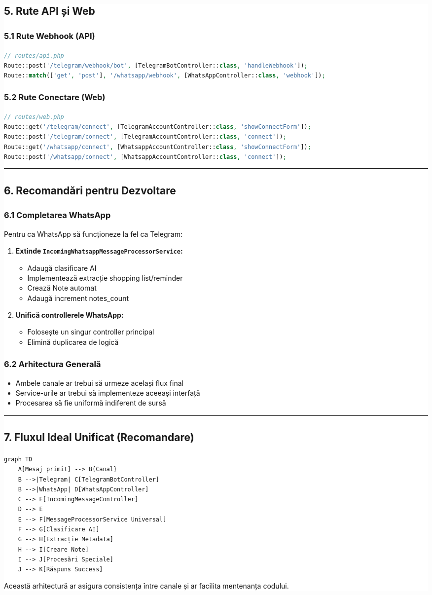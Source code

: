 
## 5. Rute API și Web

### 5.1 Rute Webhook (API)
```php
// routes/api.php
Route::post('/telegram/webhook/bot', [TelegramBotController::class, 'handleWebhook']);
Route::match(['get', 'post'], '/whatsapp/webhook', [WhatsAppController::class, 'webhook']);
```

### 5.2 Rute Conectare (Web)
```php
// routes/web.php
Route::get('/telegram/connect', [TelegramAccountController::class, 'showConnectForm']);
Route::post('/telegram/connect', [TelegramAccountController::class, 'connect']);
Route::get('/whatsapp/connect', [WhatsappAccountController::class, 'showConnectForm']);
Route::post('/whatsapp/connect', [WhatsappAccountController::class, 'connect']);
```

---

## 6. Recomandări pentru Dezvoltare

### 6.1 Completarea WhatsApp
Pentru ca WhatsApp să funcționeze la fel ca Telegram:

1. **Extinde `IncomingWhatsappMessageProcessorService`:**
   - Adaugă clasificare AI
   - Implementează extracție shopping list/reminder  
   - Crează Note automat
   - Adaugă increment notes_count

2. **Unifică controllerele WhatsApp:**
   - Folosește un singur controller principal
   - Elimină duplicarea de logică

### 6.2 Arhitectura Generală
- Ambele canale ar trebui să urmeze același flux final
- Service-urile ar trebui să implementeze aceeași interfață
- Procesarea să fie uniformă indiferent de sursă

---

## 7. Fluxul Ideal Unificat (Recomandare)

```mermaid
graph TD
    A[Mesaj primit] --> B{Canal}
    B -->|Telegram| C[TelegramBotController]
    B -->|WhatsApp| D[WhatsAppController]
    C --> E[IncomingMessageController]
    D --> E
    E --> F[MessageProcessorService Universal]
    F --> G[Clasificare AI]
    G --> H[Extracție Metadata]
    H --> I[Creare Note]
    I --> J[Procesări Speciale]
    J --> K[Răspuns Success]
```

Această arhitectură ar asigura consistența între canale și ar facilita mentenanța codului.
